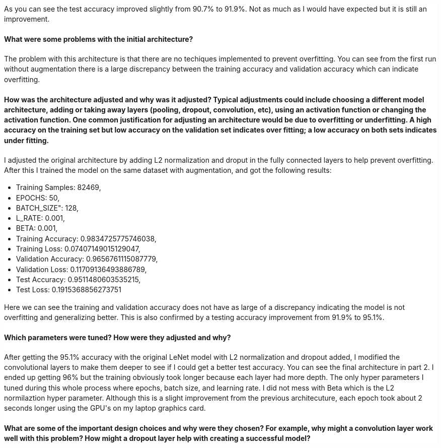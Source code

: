 As you can see the test accuracy improved slightly from 90.7% to 91.9%. Not as much as I would have expected but it is still an improvement.

#### What were some problems with the initial architecture?
The problem with this architecture is that there are no techiques implemented to prevent overfitting. You can see from the first run without augmentation there is a large discrepancy between the training accuracy and validation accuracy which can indicate overfitting.

#### How was the architecture adjusted and why was it adjusted? Typical adjustments could include choosing a different model architecture, adding or taking away layers (pooling, dropout, convolution, etc), using an activation function or changing the activation function. One common justification for adjusting an architecture would be due to overfitting or underfitting. A high accuracy on the training set but low accuracy on the validation set indicates over fitting; a low accuracy on both sets indicates under fitting.
I adjusted the original architecture by adding L2 normalization and droput in the fully connected layers to help prevent overfitting. After this I trained the model on the same dataset with augmentation, and got the following results:

* Training Samples: 82469,
* EPOCHS: 50,
* BATCH_SIZE": 128,
* L_RATE: 0.001,
* BETA: 0.001,
* Training Accuracy: 0.9834725775746038,
* Training Loss: 0.07407149015129047,
* Validation Accuracy: 0.9656761115087779,
* Validation Loss: 0.11709136493886789,
* Test Accuracy: 0.9511480603535215,
* Test Loss: 0.1915368856273751

Here we can see the training and validation accuracy does not have as large of a discrepancy indicating the model is not overfitting and generalizing better. This is also confirmed by a testing accuracy improvement from 91.9% to 95.1%.


#### Which parameters were tuned? How were they adjusted and why?
After getting the 95.1% accuracy with the original LeNet model with L2 normalization and dropout added, I modified the convolutional layers to make them deeper to see if I could get a better test accuracy. You can see the final architecture in part 2. I ended up getting 96% but the training obviously took longer because each layer had more depth. The only hyper parameters I tuned during this whole process where epochs, batch size, and learning rate. I did not mess with Beta which is the L2 normilaztion hyper parameter. Although this is a slight improvement from the previous architecuture, each epoch took about 2 seconds longer using the GPU's on my laptop graphics card.



#### What are some of the important design choices and why were they chosen? For example, why might a convolution layer work well with this problem? How might a dropout layer help with creating a successful model?
